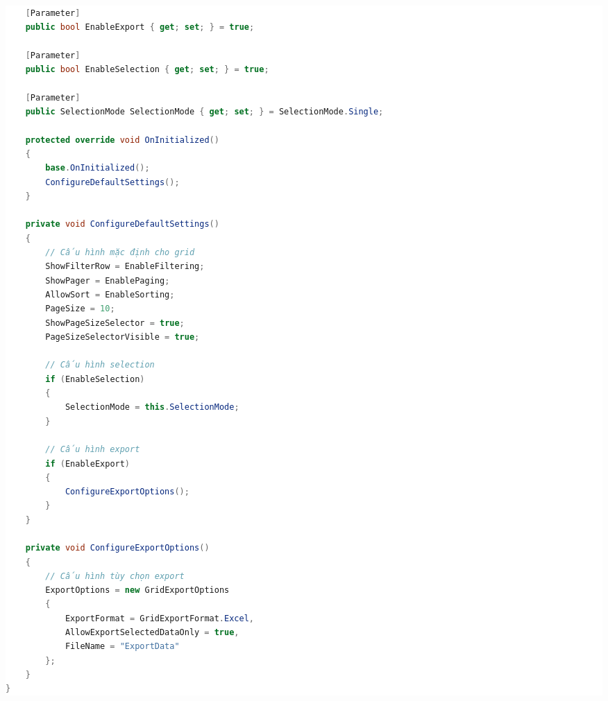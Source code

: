 ```csharp
    [Parameter]
    public bool EnableExport { get; set; } = true;

    [Parameter]
    public bool EnableSelection { get; set; } = true;

    [Parameter]
    public SelectionMode SelectionMode { get; set; } = SelectionMode.Single;

    protected override void OnInitialized()
    {
        base.OnInitialized();
        ConfigureDefaultSettings();
    }

    private void ConfigureDefaultSettings()
    {
        // Cấu hình mặc định cho grid
        ShowFilterRow = EnableFiltering;
        ShowPager = EnablePaging;
        AllowSort = EnableSorting;
        PageSize = 10;
        ShowPageSizeSelector = true;
        PageSizeSelectorVisible = true;
        
        // Cấu hình selection
        if (EnableSelection)
        {
            SelectionMode = this.SelectionMode;
        }

        // Cấu hình export
        if (EnableExport)
        {
            ConfigureExportOptions();
        }
    }

    private void ConfigureExportOptions()
    {
        // Cấu hình tùy chọn export
        ExportOptions = new GridExportOptions
        {
            ExportFormat = GridExportFormat.Excel,
            AllowExportSelectedDataOnly = true,
            FileName = "ExportData"
        };
    }
}
```
